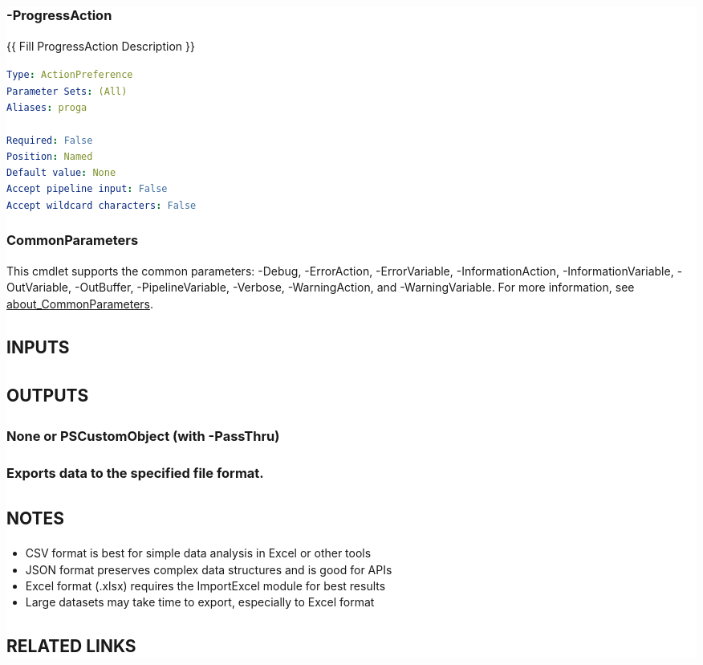 ### -ProgressAction
{{ Fill ProgressAction Description }}

```yaml
Type: ActionPreference
Parameter Sets: (All)
Aliases: proga

Required: False
Position: Named
Default value: None
Accept pipeline input: False
Accept wildcard characters: False
```

### CommonParameters
This cmdlet supports the common parameters: -Debug, -ErrorAction, -ErrorVariable, -InformationAction, -InformationVariable, -OutVariable, -OutBuffer, -PipelineVariable, -Verbose, -WarningAction, and -WarningVariable. For more information, see [about_CommonParameters](http://go.microsoft.com/fwlink/?LinkID=113216).

## INPUTS

## OUTPUTS

### None or PSCustomObject (with -PassThru)
### Exports data to the specified file format.
## NOTES
- CSV format is best for simple data analysis in Excel or other tools
- JSON format preserves complex data structures and is good for APIs
- Excel format (.xlsx) requires the ImportExcel module for best results
- Large datasets may take time to export, especially to Excel format

## RELATED LINKS
